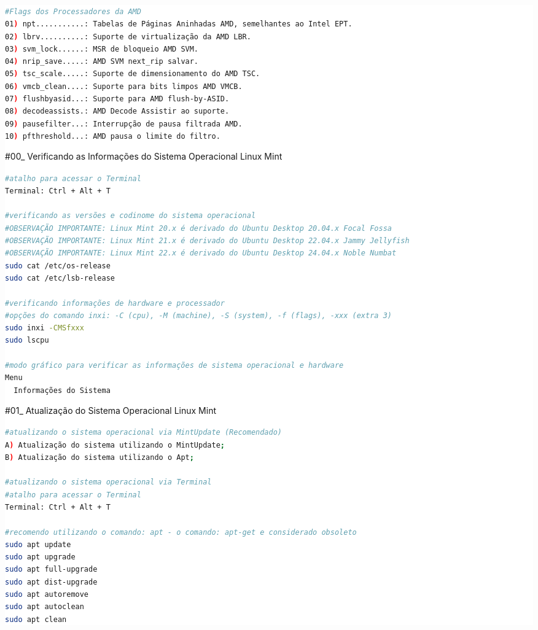 ```bash
#Flags dos Processadores da AMD
01) npt...........: Tabelas de Páginas Aninhadas AMD, semelhantes ao Intel EPT.
02) lbrv..........: Suporte de virtualização da AMD LBR.
03) svm_lock......: MSR de bloqueio AMD SVM.
04) nrip_save.....: AMD SVM next_rip salvar.
05) tsc_scale.....: Suporte de dimensionamento do AMD TSC.
06) vmcb_clean....: Suporte para bits limpos AMD VMCB.
07) flushbyasid...: Suporte para AMD flush-by-ASID.
08) decodeassists.: AMD Decode Assistir ao suporte.
09) pausefilter...: Interrupção de pausa filtrada AMD.
10) pfthreshold...: AMD pausa o limite do filtro.
```

#00_ Verificando as Informações do Sistema Operacional Linux Mint<br>
```bash
#atalho para acessar o Terminal
Terminal: Ctrl + Alt + T

#verificando as versões e codinome do sistema operacional
#OBSERVAÇÃO IMPORTANTE: Linux Mint 20.x é derivado do Ubuntu Desktop 20.04.x Focal Fossa
#OBSERVAÇÃO IMPORTANTE: Linux Mint 21.x é derivado do Ubuntu Desktop 22.04.x Jammy Jellyfish
#OBSERVAÇÃO IMPORTANTE: Linux Mint 22.x é derivado do Ubuntu Desktop 24.04.x Noble Numbat
sudo cat /etc/os-release
sudo cat /etc/lsb-release

#verificando informações de hardware e processador
#opções do comando inxi: -C (cpu), -M (machine), -S (system), -f (flags), -xxx (extra 3)
sudo inxi -CMSfxxx
sudo lscpu

#modo gráfico para verificar as informações de sistema operacional e hardware
Menu
  Informações do Sistema
```

#01_ Atualização do Sistema Operacional Linux Mint<br>
```bash
#atualizando o sistema operacional via MintUpdate (Recomendado)
A) Atualização do sistema utilizando o MintUpdate;
B) Atualização do sistema utilizando o Apt;

#atualizando o sistema operacional via Terminal
#atalho para acessar o Terminal
Terminal: Ctrl + Alt + T

#recomendo utilizando o comando: apt - o comando: apt-get e considerado obsoleto
sudo apt update
sudo apt upgrade
sudo apt full-upgrade
sudo apt dist-upgrade
sudo apt autoremove
sudo apt autoclean
sudo apt clean
```
